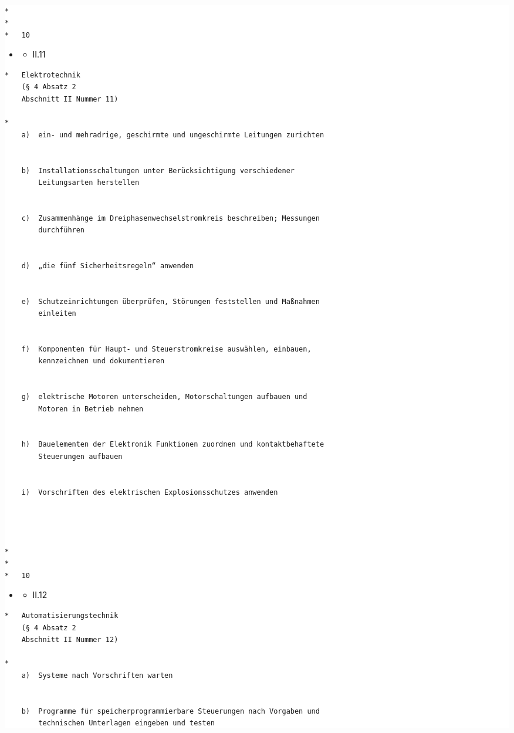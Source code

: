 


    *
    *
    *   10


*    *   II.11

    *   Elektrotechnik
        (§ 4 Absatz 2
        Abschnitt II Nummer 11)

    *
        a)  ein- und mehradrige, geschirmte und ungeschirmte Leitungen zurichten


        b)  Installationsschaltungen unter Berücksichtigung verschiedener
            Leitungsarten herstellen


        c)  Zusammenhänge im Dreiphasenwechselstromkreis beschreiben; Messungen
            durchführen


        d)  „die fünf Sicherheitsregeln“ anwenden


        e)  Schutzeinrichtungen überprüfen, Störungen feststellen und Maßnahmen
            einleiten


        f)  Komponenten für Haupt- und Steuerstromkreise auswählen, einbauen,
            kennzeichnen und dokumentieren


        g)  elektrische Motoren unterscheiden, Motorschaltungen aufbauen und
            Motoren in Betrieb nehmen


        h)  Bauelementen der Elektronik Funktionen zuordnen und kontaktbehaftete
            Steuerungen aufbauen


        i)  Vorschriften des elektrischen Explosionsschutzes anwenden




    *
    *
    *   10


*    *   II.12

    *   Automatisierungstechnik
        (§ 4 Absatz 2
        Abschnitt II Nummer 12)

    *
        a)  Systeme nach Vorschriften warten


        b)  Programme für speicherprogrammierbare Steuerungen nach Vorgaben und
            technischen Unterlagen eingeben und testen
